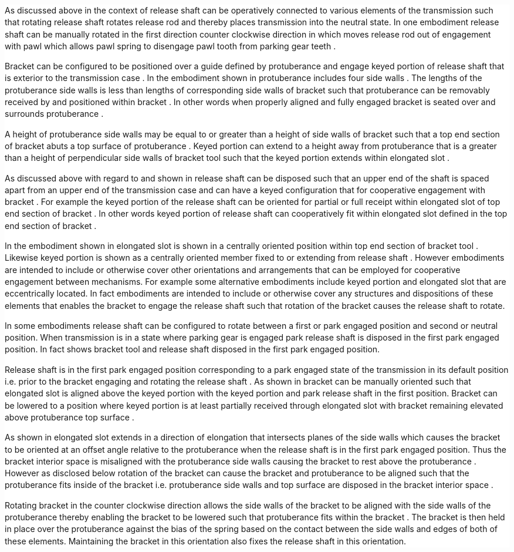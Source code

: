 As discussed above in the context of release shaft can be operatively connected to various elements of the transmission such that rotating release shaft rotates release rod and thereby places transmission into the neutral state. In one embodiment release shaft can be manually rotated in the first direction counter clockwise direction in which moves release rod out of engagement with pawl which allows pawl spring to disengage pawl tooth from parking gear teeth .

Bracket can be configured to be positioned over a guide defined by protuberance and engage keyed portion of release shaft that is exterior to the transmission case . In the embodiment shown in protuberance includes four side walls . The lengths of the protuberance side walls is less than lengths of corresponding side walls of bracket such that protuberance can be removably received by and positioned within bracket . In other words when properly aligned and fully engaged bracket is seated over and surrounds protuberance .

A height of protuberance side walls may be equal to or greater than a height of side walls of bracket such that a top end section of bracket abuts a top surface of protuberance . Keyed portion can extend to a height away from protuberance that is a greater than a height of perpendicular side walls of bracket tool such that the keyed portion extends within elongated slot .

As discussed above with regard to and shown in release shaft can be disposed such that an upper end of the shaft is spaced apart from an upper end of the transmission case and can have a keyed configuration that for cooperative engagement with bracket . For example the keyed portion of the release shaft can be oriented for partial or full receipt within elongated slot of top end section of bracket . In other words keyed portion of release shaft can cooperatively fit within elongated slot defined in the top end section of bracket .

In the embodiment shown in elongated slot is shown in a centrally oriented position within top end section of bracket tool . Likewise keyed portion is shown as a centrally oriented member fixed to or extending from release shaft . However embodiments are intended to include or otherwise cover other orientations and arrangements that can be employed for cooperative engagement between mechanisms. For example some alternative embodiments include keyed portion and elongated slot that are eccentrically located. In fact embodiments are intended to include or otherwise cover any structures and dispositions of these elements that enables the bracket to engage the release shaft such that rotation of the bracket causes the release shaft to rotate.

In some embodiments release shaft can be configured to rotate between a first or park engaged position and second or neutral position. When transmission is in a state where parking gear is engaged park release shaft is disposed in the first park engaged position. In fact shows bracket tool and release shaft disposed in the first park engaged position.

Release shaft is in the first park engaged position corresponding to a park engaged state of the transmission in its default position i.e. prior to the bracket engaging and rotating the release shaft . As shown in bracket can be manually oriented such that elongated slot is aligned above the keyed portion with the keyed portion and park release shaft in the first position. Bracket can be lowered to a position where keyed portion is at least partially received through elongated slot with bracket remaining elevated above protuberance top surface .

As shown in elongated slot extends in a direction of elongation that intersects planes of the side walls which causes the bracket to be oriented at an offset angle relative to the protuberance when the release shaft is in the first park engaged position. Thus the bracket interior space is misaligned with the protuberance side walls causing the bracket to rest above the protuberance . However as disclosed below rotation of the bracket can cause the bracket and protuberance to be aligned such that the protuberance fits inside of the bracket i.e. protuberance side walls and top surface are disposed in the bracket interior space .

Rotating bracket in the counter clockwise direction allows the side walls of the bracket to be aligned with the side walls of the protuberance thereby enabling the bracket to be lowered such that protuberance fits within the bracket . The bracket is then held in place over the protuberance against the bias of the spring based on the contact between the side walls and edges of both of these elements. Maintaining the bracket in this orientation also fixes the release shaft in this orientation.
